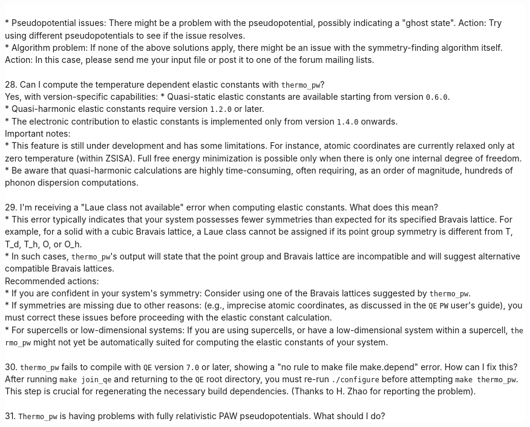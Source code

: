 <br>
* Pseudopotential issues: There might be a problem with the pseudopotential, possibly indicating a "ghost state". Action: Try using different pseudopotentials to see if the issue resolves.
<br>
* Algorithm problem: If none of the above solutions apply, there might be an issue with the symmetry-finding algorithm itself. Action: In this case, please send me your input file or post it to one of the forum mailing lists.
<br><br>
28. Can I compute the temperature dependent elastic constants with 
<code>thermo_pw</code>?
<br>
Yes, with version-specific capabilities:
* Quasi-static elastic constants are available starting from version <code>0.6.0</code>.
<br>
* Quasi-harmonic elastic constants require version <code>1.2.0</code> or later.
<br>
* The electronic contribution to elastic constants is implemented only from version <code>1.4.0</code> onwards.
<br>
Important notes:
<br>
* This feature is still under development and has some limitations. For instance, atomic coordinates are currently relaxed only at zero temperature (within ZSISA). Full free energy minimization is possible only when there is only one internal degree of freedom.
<br>
* Be aware that quasi-harmonic calculations are highly time-consuming, often requiring, as an order of magnitude, hundreds of phonon dispersion computations.
<br><br>
29. I'm receiving a "Laue class not available" error when computing elastic constants. What does this mean?
<br>
* This error typically indicates that your system possesses fewer symmetries than expected for its specified Bravais lattice. For example, for a solid with a cubic Bravais lattice, a Laue class cannot be assigned if its point group symmetry is different from T, T_d, T_h, O, or O_h.
<br>
* In such cases, <code>thermo_pw</code>'s output will state that the point group and Bravais lattice are incompatible and will suggest alternative compatible Bravais lattices.
<br>
Recommended actions:
<br>
* If you are confident in your system's symmetry: Consider using one of the Bravais lattices suggested by <code>thermo_pw</code>.
<br>
* If symmetries are missing due to other reasons: (e.g., imprecise atomic coordinates, as discussed in the <code>QE</code> <code>PW</code> user's guide), you must correct these issues before proceeding with the elastic constant calculation.
<br>
* For supercells or low-dimensional systems: If you are using supercells, or have a low-dimensional system within a supercell, <code>thermo_pw</code> might not yet be automatically suited for computing the elastic constants of your system.
<br><br>
30. <code>thermo_pw</code> fails to compile with <code>QE</code> version <code>7.0</code> or later, showing a "no rule to make file make.depend" error. How can I fix this?
<br>
After running <code>make join_qe</code> and returning to the <code>QE</code> root directory, you must re-run <code>./configure</code> before attempting <code>make thermo_pw</code>. This step is crucial for regenerating the necessary build dependencies.
(Thanks to H. Zhao for reporting the problem).
<br><br>
31. <code>Thermo_pw</code> is having problems with fully relativistic PAW pseudopotentials. What should I do?
<br>